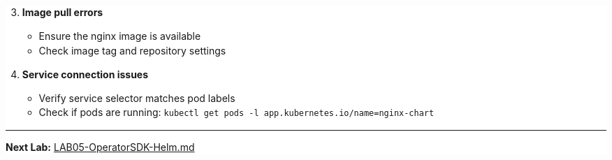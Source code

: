 3. **Image pull errors**
   - Ensure the nginx image is available
   - Check image tag and repository settings

4. **Service connection issues**
   - Verify service selector matches pod labels
   - Check if pods are running: `kubectl get pods -l app.kubernetes.io/name=nginx-chart`

---

**Next Lab:** [LAB05-OperatorSDK-Helm.md](LAB05-OperatorSDK-Helm.md)
